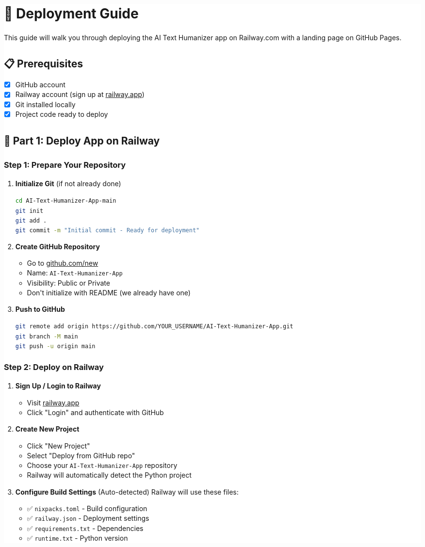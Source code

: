 # 🚀 Deployment Guide

This guide will walk you through deploying the AI Text Humanizer app on Railway.com with a landing page on GitHub Pages.

## 📋 Prerequisites

- [x] GitHub account
- [x] Railway account (sign up at [railway.app](https://railway.app))
- [x] Git installed locally
- [x] Project code ready to deploy

## 🎯 Part 1: Deploy App on Railway

### Step 1: Prepare Your Repository

1. **Initialize Git** (if not already done)
   ```bash
   cd AI-Text-Humanizer-App-main
   git init
   git add .
   git commit -m "Initial commit - Ready for deployment"
   ```

2. **Create GitHub Repository**
   - Go to [github.com/new](https://github.com/new)
   - Name: `AI-Text-Humanizer-App`
   - Visibility: Public or Private
   - Don't initialize with README (we already have one)

3. **Push to GitHub**
   ```bash
   git remote add origin https://github.com/YOUR_USERNAME/AI-Text-Humanizer-App.git
   git branch -M main
   git push -u origin main
   ```

### Step 2: Deploy on Railway

1. **Sign Up / Login to Railway**
   - Visit [railway.app](https://railway.app)
   - Click "Login" and authenticate with GitHub

2. **Create New Project**
   - Click "New Project"
   - Select "Deploy from GitHub repo"
   - Choose your `AI-Text-Humanizer-App` repository
   - Railway will automatically detect the Python project

3. **Configure Build Settings** (Auto-detected)
   Railway will use these files:
   - ✅ `nixpacks.toml` - Build configuration
   - ✅ `railway.json` - Deployment settings
   - ✅ `requirements.txt` - Dependencies
   - ✅ `runtime.txt` - Python version
